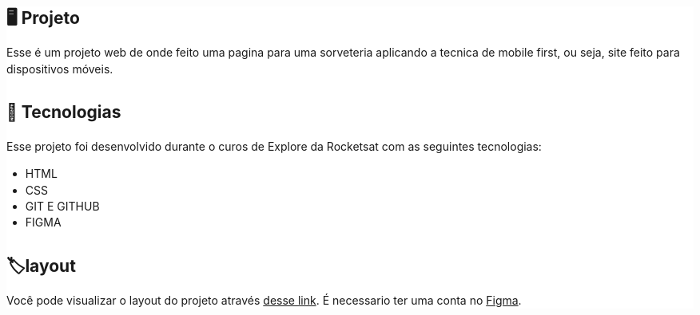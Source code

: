 ## 🖥️ Projeto
Esse é um projeto web de onde feito uma pagina para uma sorveteria aplicando a tecnica de mobile first, ou seja, site feito para dispositivos móveis.

## 🚀 Tecnologias
Esse projeto foi desenvolvido durante o curos de Explore da Rocketsat com as seguintes tecnologias:

- HTML
- CSS
- GIT E GITHUB
- FIGMA

## 🏷️layout
Você pode visualizar o layout do projeto através 
[desse link](https://www.figma.com/file/FzXgi9k7gCp5FHJLtbtFmL/Stage-03---Mobile-First-(Copy)?type=design&node-id=12-137&mode=design&t=355MOJzz9vb8cfWy-0).
É necessario ter uma conta no [Figma](https://www.figma.com).